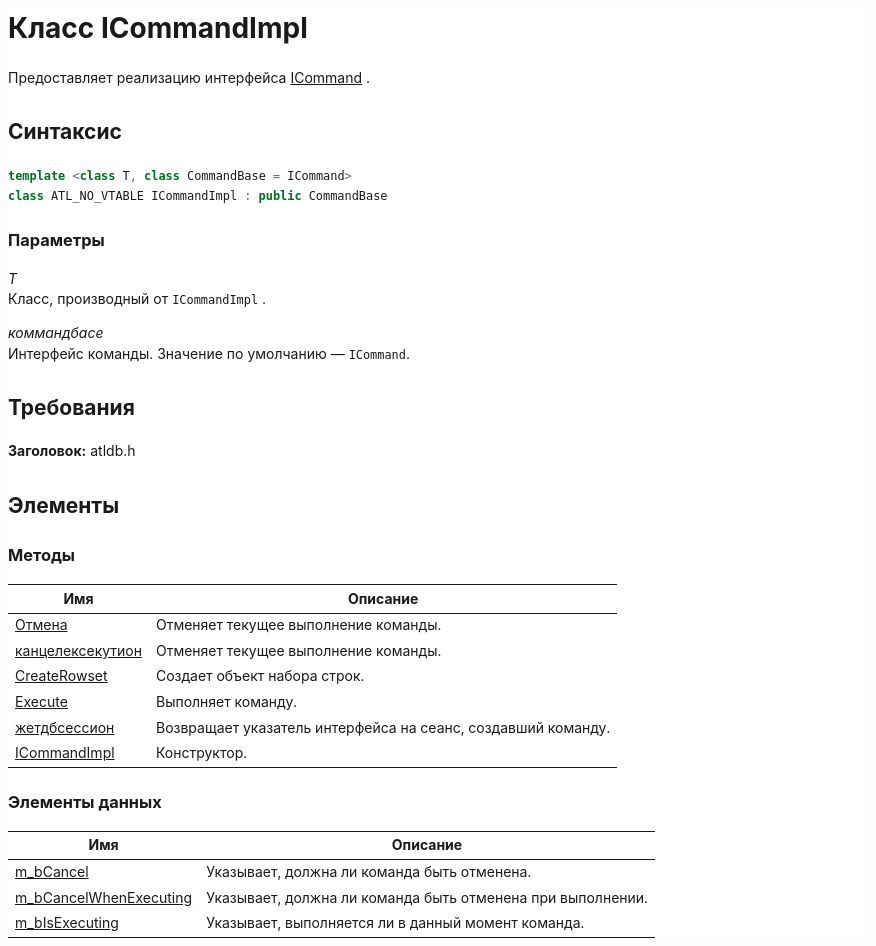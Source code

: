 # <a name="icommandimpl-class"></a>Класс ICommandImpl

Предоставляет реализацию интерфейса [ICommand](/previous-versions/windows/desktop/ms709737(v=vs.85)) .

## <a name="syntax"></a>Синтаксис

```cpp
template <class T, class CommandBase = ICommand>
class ATL_NO_VTABLE ICommandImpl : public CommandBase
```

### <a name="parameters"></a>Параметры

*T*<br/>
Класс, производный от `ICommandImpl` .

*коммандбасе*<br/>
Интерфейс команды. Значение по умолчанию — `ICommand`.

## <a name="requirements"></a>Требования

**Заголовок:** atldb.h

## <a name="members"></a>Элементы

### <a name="methods"></a>Методы

| Имя | Описание |
|-|-|
|[Отмена](#cancel)|Отменяет текущее выполнение команды.|
|[канцелексекутион](#cancelexecution)|Отменяет текущее выполнение команды.|
|[CreateRowset](#createrowset)|Создает объект набора строк.|
|[Execute](#execute)|Выполняет команду.|
|[жетдбсессион](#getdbsession)|Возвращает указатель интерфейса на сеанс, создавший команду.|
|[ICommandImpl](#icommandimpl)|Конструктор.|

### <a name="data-members"></a>Элементы данных

| Имя | Описание |
|-|-|
|[m_bCancel](#bcancel)|Указывает, должна ли команда быть отменена.|
|[m_bCancelWhenExecuting](#bcancelwhenexecuting)|Указывает, должна ли команда быть отменена при выполнении.|
|[m_bIsExecuting](#bisexecuting)|Указывает, выполняется ли в данный момент команда.|
